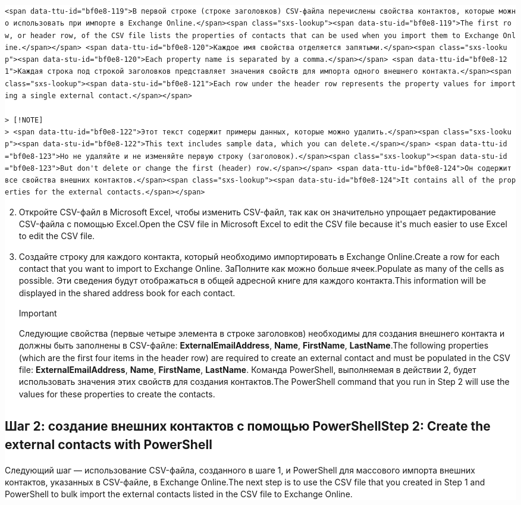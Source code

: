     <span data-ttu-id="bf0e8-119">В первой строке (строке заголовков) CSV-файла перечислены свойства контактов, которые можно использовать при импорте в Exchange Online.</span><span class="sxs-lookup"><span data-stu-id="bf0e8-119">The first row, or header row, of the CSV file lists the properties of contacts that can be used when you import them to Exchange Online.</span></span> <span data-ttu-id="bf0e8-120">Каждое имя свойства отделяется запятыми.</span><span class="sxs-lookup"><span data-stu-id="bf0e8-120">Each property name is separated by a comma.</span></span> <span data-ttu-id="bf0e8-121">Каждая строка под строкой заголовков представляет значения свойств для импорта одного внешнего контакта.</span><span class="sxs-lookup"><span data-stu-id="bf0e8-121">Each row under the header row represents the property values for importing a single external contact.</span></span> 
    
    > [!NOTE]
    > <span data-ttu-id="bf0e8-122">Этот текст содержит примеры данных, которые можно удалить.</span><span class="sxs-lookup"><span data-stu-id="bf0e8-122">This text includes sample data, which you can delete.</span></span> <span data-ttu-id="bf0e8-123">Но не удаляйте и не изменяйте первую строку (заголовок).</span><span class="sxs-lookup"><span data-stu-id="bf0e8-123">But don't delete or change the first (header) row.</span></span> <span data-ttu-id="bf0e8-124">Он содержит все свойства внешних контактов.</span><span class="sxs-lookup"><span data-stu-id="bf0e8-124">It contains all of the properties for the external contacts.</span></span> 
  
2. <span data-ttu-id="bf0e8-125">Откройте CSV-файл в Microsoft Excel, чтобы изменить CSV-файл, так как он значительно упрощает редактирование CSV-файла с помощью Excel.</span><span class="sxs-lookup"><span data-stu-id="bf0e8-125">Open the CSV file in Microsoft Excel to edit the CSV file because it's much easier to use Excel to edit the CSV file.</span></span>
    
3. <span data-ttu-id="bf0e8-126">Создайте строку для каждого контакта, который необходимо импортировать в Exchange Online.</span><span class="sxs-lookup"><span data-stu-id="bf0e8-126">Create a row for each contact that you want to import to Exchange Online.</span></span> <span data-ttu-id="bf0e8-127">ЗаПолните как можно больше ячеек.</span><span class="sxs-lookup"><span data-stu-id="bf0e8-127">Populate as many of the cells as possible.</span></span> <span data-ttu-id="bf0e8-128">Эти сведения будут отображаться в общей адресной книге для каждого контакта.</span><span class="sxs-lookup"><span data-stu-id="bf0e8-128">This information will be displayed in the shared address book for each contact.</span></span> 
    
    > [!IMPORTANT]
    >  <span data-ttu-id="bf0e8-129">Следующие свойства (первые четыре элемента в строке заголовков) необходимы для создания внешнего контакта и должны быть заполнены в CSV-файле: **ExternalEmailAddress**, **Name**, **FirstName**, **LastName**.</span><span class="sxs-lookup"><span data-stu-id="bf0e8-129">The following properties (which are the first four items in the header row) are required to create an external contact and must be populated in the CSV file: **ExternalEmailAddress**, **Name**, **FirstName**, **LastName**.</span></span> <span data-ttu-id="bf0e8-130">Команда PowerShell, выполняемая в действии 2, будет использовать значения этих свойств для создания контактов.</span><span class="sxs-lookup"><span data-stu-id="bf0e8-130">The PowerShell command that you run in Step 2 will use the values for these properties to create the contacts.</span></span> 

## <a name="step-2-create-the-external-contacts-with-powershell"></a><span data-ttu-id="bf0e8-131">Шаг 2: создание внешних контактов с помощью PowerShell</span><span class="sxs-lookup"><span data-stu-id="bf0e8-131">Step 2: Create the external contacts with PowerShell</span></span>

<span data-ttu-id="bf0e8-132">Следующий шаг — использование CSV-файла, созданного в шаге 1, и PowerShell для массового импорта внешних контактов, указанных в CSV-файле, в Exchange Online.</span><span class="sxs-lookup"><span data-stu-id="bf0e8-132">The next step is to use the CSV file that you created in Step 1 and PowerShell to bulk import the external contacts listed in the CSV file to Exchange Online.</span></span> 
  
